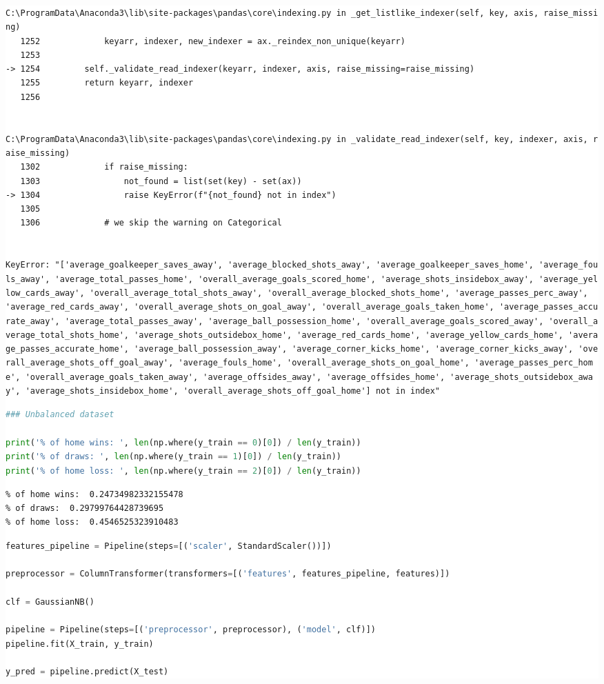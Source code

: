 
    C:\ProgramData\Anaconda3\lib\site-packages\pandas\core\indexing.py in _get_listlike_indexer(self, key, axis, raise_missing)
       1252             keyarr, indexer, new_indexer = ax._reindex_non_unique(keyarr)
       1253 
    -> 1254         self._validate_read_indexer(keyarr, indexer, axis, raise_missing=raise_missing)
       1255         return keyarr, indexer
       1256 
    

    C:\ProgramData\Anaconda3\lib\site-packages\pandas\core\indexing.py in _validate_read_indexer(self, key, indexer, axis, raise_missing)
       1302             if raise_missing:
       1303                 not_found = list(set(key) - set(ax))
    -> 1304                 raise KeyError(f"{not_found} not in index")
       1305 
       1306             # we skip the warning on Categorical
    

    KeyError: "['average_goalkeeper_saves_away', 'average_blocked_shots_away', 'average_goalkeeper_saves_home', 'average_fouls_away', 'average_total_passes_home', 'overall_average_goals_scored_home', 'average_shots_insidebox_away', 'average_yellow_cards_away', 'overall_average_total_shots_away', 'overall_average_blocked_shots_home', 'average_passes_perc_away', 'average_red_cards_away', 'overall_average_shots_on_goal_away', 'overall_average_goals_taken_home', 'average_passes_accurate_away', 'average_total_passes_away', 'average_ball_possession_home', 'overall_average_goals_scored_away', 'overall_average_total_shots_home', 'average_shots_outsidebox_home', 'average_red_cards_home', 'average_yellow_cards_home', 'average_passes_accurate_home', 'average_ball_possession_away', 'average_corner_kicks_home', 'average_corner_kicks_away', 'overall_average_shots_off_goal_away', 'average_fouls_home', 'overall_average_shots_on_goal_home', 'average_passes_perc_home', 'overall_average_goals_taken_away', 'average_offsides_away', 'average_offsides_home', 'average_shots_outsidebox_away', 'average_shots_insidebox_home', 'overall_average_shots_off_goal_home'] not in index"



```python
### Unbalanced dataset

print('% of home wins: ', len(np.where(y_train == 0)[0]) / len(y_train))
print('% of draws: ', len(np.where(y_train == 1)[0]) / len(y_train))
print('% of home loss: ', len(np.where(y_train == 2)[0]) / len(y_train))
```

    % of home wins:  0.24734982332155478
    % of draws:  0.29799764428739695
    % of home loss:  0.4546525323910483
    


```python
features_pipeline = Pipeline(steps=[('scaler', StandardScaler())])

preprocessor = ColumnTransformer(transformers=[('features', features_pipeline, features)])

clf = GaussianNB()

pipeline = Pipeline(steps=[('preprocessor', preprocessor), ('model', clf)])
pipeline.fit(X_train, y_train)

y_pred = pipeline.predict(X_test)
```
